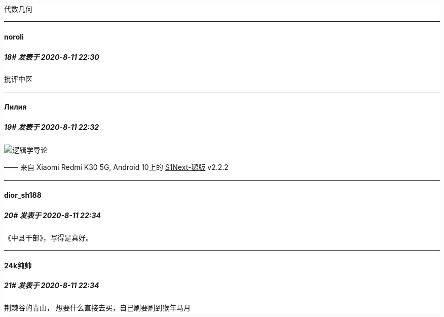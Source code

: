 
代数几何







-----

####  noroli  
##### 18#       发表于 2020-8-11 22:30




批评中医







-----

####  Лилия  
##### 19#       发表于 2020-8-11 22:32



<img src="https://static.saraba1st.com/image/smiley/face2017/067.png" referrerpolicy="no-referrer">逻辑学导论

—— 来自 Xiaomi Redmi K30 5G, Android 10上的 [S1Next-鹅版](https://github.com/ykrank/S1-Next/releases) v2.2.2







-----

####  dior_sh188  
##### 20#       发表于 2020-8-11 22:34




《中县干部》，写得是真好。







-----

####  24k纯帅  
##### 21#       发表于 2020-8-11 22:34




荆棘谷的青山，
想要什么直接去买，自己刷要刷到猴年马月
